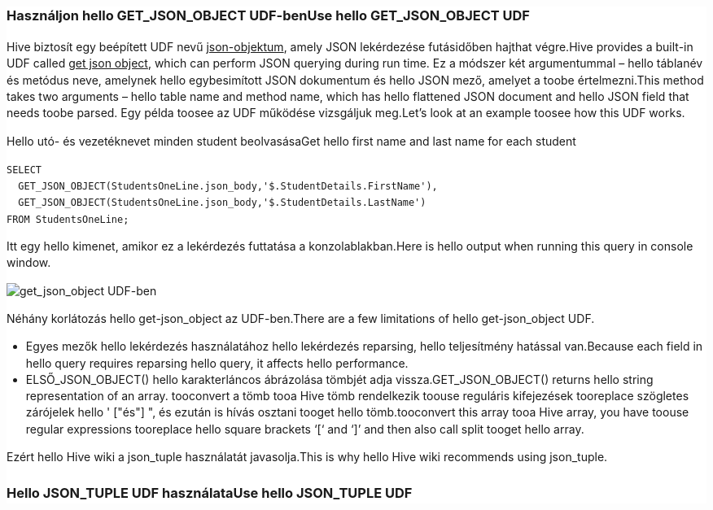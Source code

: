 ### <a name="use-hello-getjsonobject-udf"></a><span data-ttu-id="de54a-129">Használjon hello GET\_JSON_OBJECT UDF-ben</span><span class="sxs-lookup"><span data-stu-id="de54a-129">Use hello GET\_JSON_OBJECT UDF</span></span>
<span data-ttu-id="de54a-130">Hive biztosít egy beépített UDF nevű [json-objektum](https://cwiki.apache.org/confluence/display/Hive/LanguageManual+UDF#LanguageManualUDF-get_json_object), amely JSON lekérdezése futásidőben hajthat végre.</span><span class="sxs-lookup"><span data-stu-id="de54a-130">Hive provides a built-in UDF called [get json object](https://cwiki.apache.org/confluence/display/Hive/LanguageManual+UDF#LanguageManualUDF-get_json_object), which can perform JSON querying during run time.</span></span> <span data-ttu-id="de54a-131">Ez a módszer két argumentummal – hello táblanév és metódus neve, amelynek hello egybesimított JSON dokumentum és hello JSON mező, amelyet a toobe értelmezni.</span><span class="sxs-lookup"><span data-stu-id="de54a-131">This method takes two arguments – hello table name and method name, which has hello flattened JSON document and hello JSON field that needs toobe parsed.</span></span> <span data-ttu-id="de54a-132">Egy példa toosee az UDF működése vizsgáljuk meg.</span><span class="sxs-lookup"><span data-stu-id="de54a-132">Let’s look at an example toosee how this UDF works.</span></span>

<span data-ttu-id="de54a-133">Hello utó- és vezetéknevet minden student beolvasása</span><span class="sxs-lookup"><span data-stu-id="de54a-133">Get hello first name and last name for each student</span></span>

    SELECT
      GET_JSON_OBJECT(StudentsOneLine.json_body,'$.StudentDetails.FirstName'),
      GET_JSON_OBJECT(StudentsOneLine.json_body,'$.StudentDetails.LastName')
    FROM StudentsOneLine;

<span data-ttu-id="de54a-134">Itt egy hello kimenet, amikor ez a lekérdezés futtatása a konzolablakban.</span><span class="sxs-lookup"><span data-stu-id="de54a-134">Here is hello output when running this query in console window.</span></span>

![get_json_object UDF-ben][image-hdi-hivejson-getjsonobject]

<span data-ttu-id="de54a-136">Néhány korlátozás hello get-json_object az UDF-ben.</span><span class="sxs-lookup"><span data-stu-id="de54a-136">There are a few limitations of hello get-json_object UDF.</span></span>

* <span data-ttu-id="de54a-137">Egyes mezők hello lekérdezés használatához hello lekérdezés reparsing, hello teljesítmény hatással van.</span><span class="sxs-lookup"><span data-stu-id="de54a-137">Because each field in hello query requires reparsing hello query, it affects hello performance.</span></span>
* <span data-ttu-id="de54a-138">ELSŐ\_JSON_OBJECT() hello karakterláncos ábrázolása tömbjét adja vissza.</span><span class="sxs-lookup"><span data-stu-id="de54a-138">GET\_JSON_OBJECT() returns hello string representation of an array.</span></span> <span data-ttu-id="de54a-139">tooconvert a tömb tooa Hive tömb rendelkezik toouse reguláris kifejezések tooreplace szögletes zárójelek hello ' ["és"] ", és ezután is hívás osztani tooget hello tömb.</span><span class="sxs-lookup"><span data-stu-id="de54a-139">tooconvert this array tooa Hive array, you have toouse regular expressions tooreplace hello square brackets ‘[‘ and ‘]’ and then also call split tooget hello array.</span></span>

<span data-ttu-id="de54a-140">Ezért hello Hive wiki a json_tuple használatát javasolja.</span><span class="sxs-lookup"><span data-stu-id="de54a-140">This is why hello Hive wiki recommends using json_tuple.</span></span>  

### <a name="use-hello-jsontuple-udf"></a><span data-ttu-id="de54a-141">Hello JSON_TUPLE UDF használata</span><span class="sxs-lookup"><span data-stu-id="de54a-141">Use hello JSON_TUPLE UDF</span></span>

[hdinsight-python]: hdinsight-python.md
[image-hdi-hivejson-flatten]: ./media/hdinsight-using-json-in-hive/flatten.png
[image-hdi-hivejson-getjsonobject]: ./media/hdinsight-using-json-in-hive/getjsonobject.png
[image-hdi-hivejson-jsontuple]: ./media/hdinsight-using-json-in-hive/jsontuple.png
[image-hdi-hivejson-jdk]: ./media/hdinsight-using-json-in-hive/jdk.png
[image-hdi-hivejson-maven]: ./media/hdinsight-using-json-in-hive/maven.png
[image-hdi-hivejson-serde]: ./media/hdinsight-using-json-in-hive/serde.png
[image-hdi-hivejson-addjar]: ./media/hdinsight-using-json-in-hive/addjar.png
[image-hdi-hivejson-serde_query1]: ./media/hdinsight-using-json-in-hive/serde_query1.png
[image-hdi-hivejson-serde_query2]: ./media/hdinsight-using-json-in-hive/serde_query2.png
[image-hdi-hivejson-serde_query3]: ./media/hdinsight-using-json-in-hive/serde_query3.png
[image-hdi-hivejson-serde_result]: ./media/hdinsight-using-json-in-hive/serde_result.png